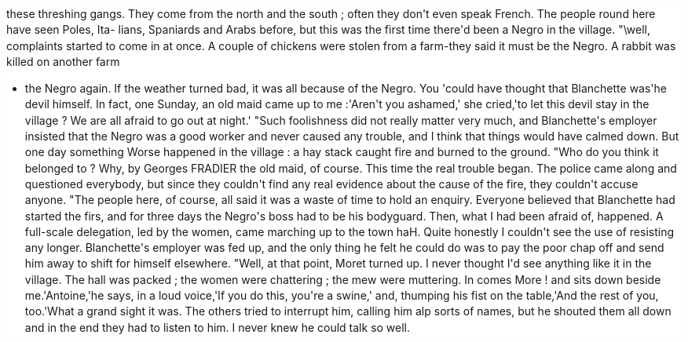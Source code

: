 these threshing gangs.
They come from the
north and the south ;
often they don't even
speak French. The
people round here
have seen Poles, Ita-
lians, Spaniards and
Arabs before, but
this was the first
time there'd been a Negro in the village.
"\well, complaints started to come in at
once. A couple of chickens were stolen
from a farm-they said it must be the
Negro. A rabbit was killed on another farm
- the Negro again. If the weather turned
bad, it was all because of the Negro. You
'could have thought that Blanchette was'he
devil himself. In fact, one Sunday, an old
maid came up to me :'Aren't you ashamed,'
she cried,'to let this devil stay in the village ?
We are all afraid to go out at night.'
"Such foolishness did not really matter
very much, and Blanchette's employer
insisted that the Negro was a good worker
and never caused any trouble, and I think
that things would have calmed down. But
one day something Worse happened in the
village : a hay stack caught fire and burned
to the ground.
"Who do you think it belonged to ? Why,
by Georges FRADIER
the old maid, of course. This time the real
trouble began. The police came along and
questioned everybody, but since they couldn't
find any real evidence about the cause of
the fire, they couldn't accuse anyone.
"The people here, of course, all said it
was a waste of time to hold an enquiry.
Everyone believed that Blanchette had
started the firs, and for three days the
Negro's boss had to be his bodyguard.
Then, what I had been afraid of, happened.
A full-scale delegation, led by the women,
came marching up to the town haH. Quite
honestly I couldn't see the use of resisting
any longer. Blanchette's employer was fed
up, and the only thing he felt he could do
was to pay the poor chap off and send him
away to shift for himself elsewhere.
"Well, at that point, Moret turned up. I
never thought I'd see anything like it in
the village. The hall was packed ; the
women were chattering ; the mew were
muttering. In comes More ! and sits down
beside me.'Antoine,'he says, in a loud
voice,'If you do this, you're a swine,'
and, thumping his fist on the table,'And
the rest of you, too.'What a grand sight it
was. The others tried to interrupt him,
calling him alp sorts of names, but he
shouted them all down and in the end they
had to listen to him. I never knew he
could talk so well.